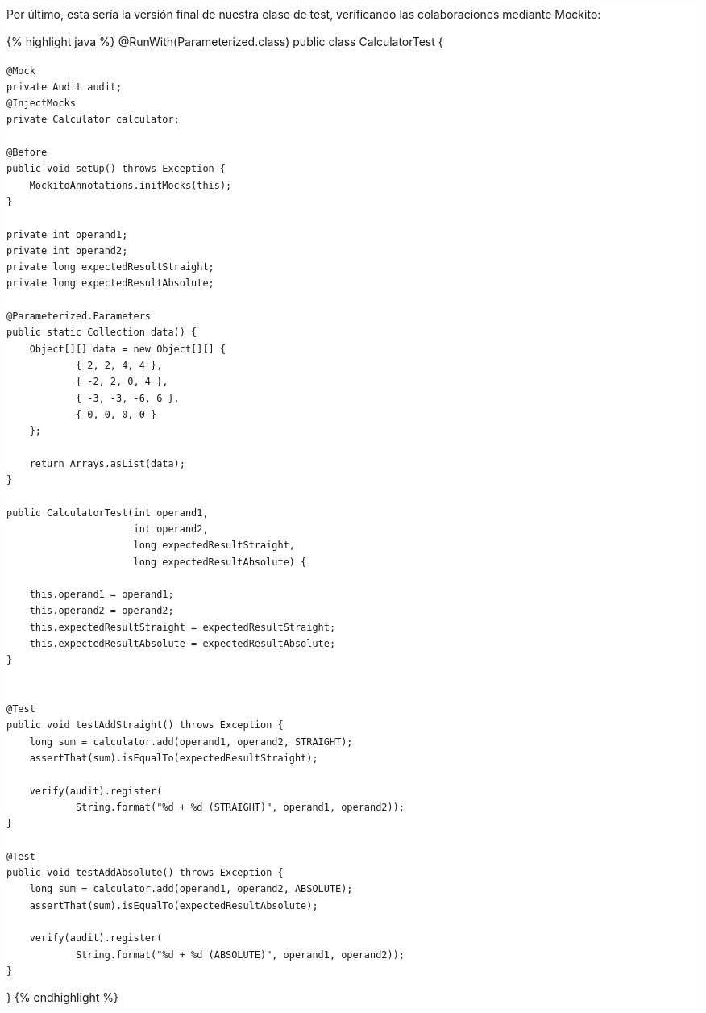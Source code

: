 Por último, esta sería la versión final de nuestra clase de test, verificando las colaboraciones mediante Mockito:

{% highlight java %}
@RunWith(Parameterized.class)
public class CalculatorTest {

    @Mock
    private Audit audit;
    @InjectMocks
    private Calculator calculator;

    @Before
    public void setUp() throws Exception {
        MockitoAnnotations.initMocks(this);
    }

    private int operand1;
    private int operand2;
    private long expectedResultStraight;
    private long expectedResultAbsolute;

    @Parameterized.Parameters
    public static Collection data() {
        Object[][] data = new Object[][] {
                { 2, 2, 4, 4 },
                { -2, 2, 0, 4 },
                { -3, -3, -6, 6 },
                { 0, 0, 0, 0 }
        };

        return Arrays.asList(data);
    }

    public CalculatorTest(int operand1,
                          int operand2,
                          long expectedResultStraight,
                          long expectedResultAbsolute) {

        this.operand1 = operand1;
        this.operand2 = operand2;
        this.expectedResultStraight = expectedResultStraight;
        this.expectedResultAbsolute = expectedResultAbsolute;
    }


    @Test
    public void testAddStraight() throws Exception {
        long sum = calculator.add(operand1, operand2, STRAIGHT);
        assertThat(sum).isEqualTo(expectedResultStraight);

        verify(audit).register(
                String.format("%d + %d (STRAIGHT)", operand1, operand2));
    }

    @Test
    public void testAddAbsolute() throws Exception {
        long sum = calculator.add(operand1, operand2, ABSOLUTE);
        assertThat(sum).isEqualTo(expectedResultAbsolute);

        verify(audit).register(
                String.format("%d + %d (ABSOLUTE)", operand1, operand2));
    }

}
{% endhighlight %}
